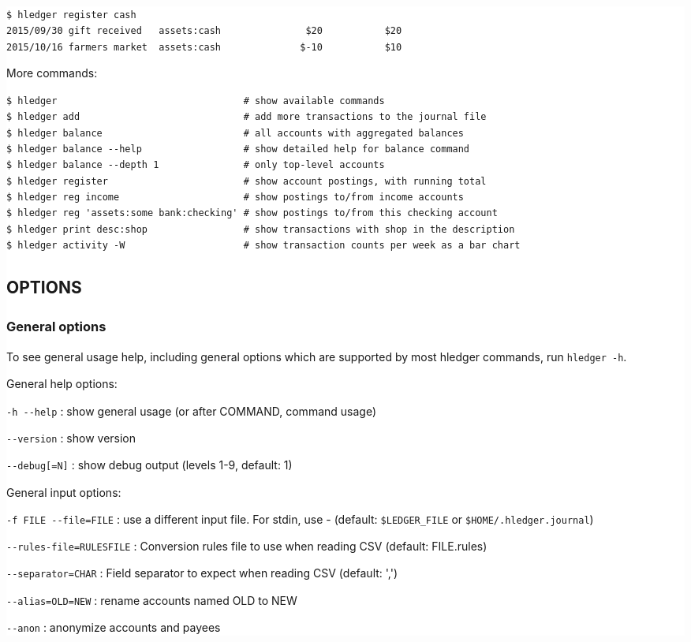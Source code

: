 ``` {.shell}
$ hledger register cash
2015/09/30 gift received   assets:cash               $20           $20
2015/10/16 farmers market  assets:cash              $-10           $10
```

More commands:

``` {.shell}
$ hledger                                 # show available commands
$ hledger add                             # add more transactions to the journal file
$ hledger balance                         # all accounts with aggregated balances
$ hledger balance --help                  # show detailed help for balance command
$ hledger balance --depth 1               # only top-level accounts
$ hledger register                        # show account postings, with running total
$ hledger reg income                      # show postings to/from income accounts
$ hledger reg 'assets:some bank:checking' # show postings to/from this checking account
$ hledger print desc:shop                 # show transactions with shop in the description
$ hledger activity -W                     # show transaction counts per week as a bar chart
```

## OPTIONS

### General options

To see general usage help, including general options which are supported
by most hledger commands, run `hledger -h`.

General help options:

`-h --help`
:   show general usage (or after COMMAND, command usage)

`--version`
:   show version

`--debug[=N]`
:   show debug output (levels 1-9, default: 1)

General input options:

`-f FILE --file=FILE`
:   use a different input file. For stdin, use - (default:
    `$LEDGER_FILE` or `$HOME/.hledger.journal`)

`--rules-file=RULESFILE`
:   Conversion rules file to use when reading CSV (default: FILE.rules)

`--separator=CHAR`
:   Field separator to expect when reading CSV (default: ',')

`--alias=OLD=NEW`
:   rename accounts named OLD to NEW

`--anon`
:   anonymize accounts and payees
